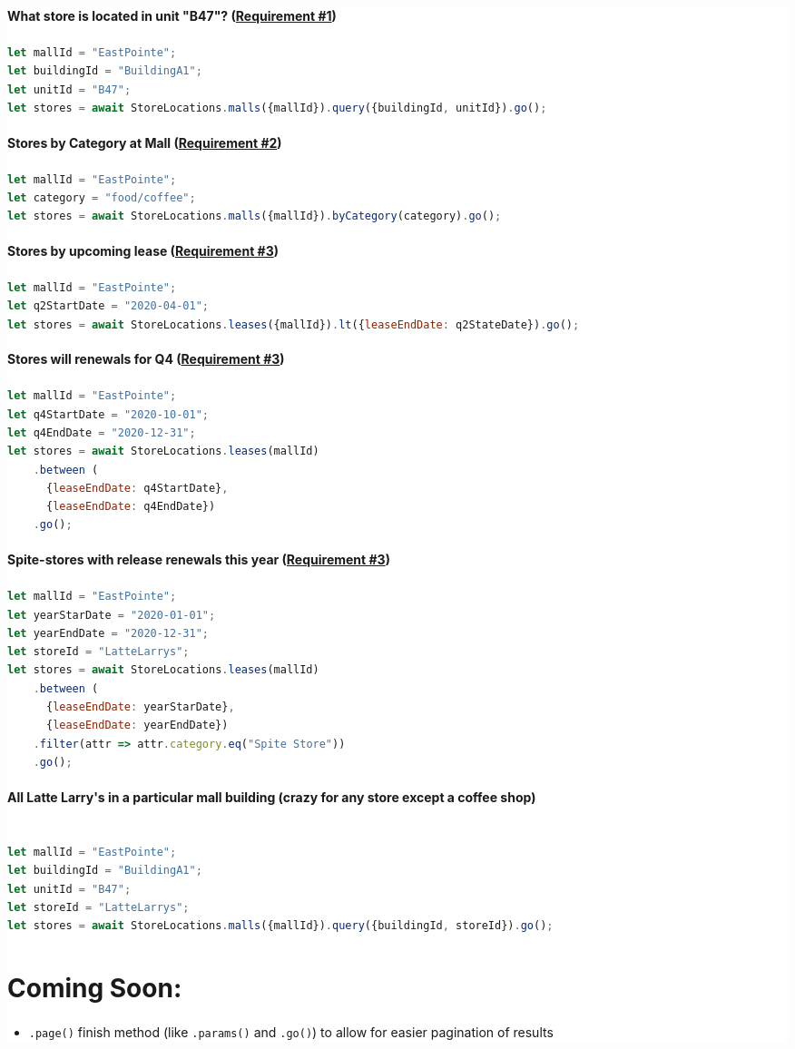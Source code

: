 #### What store is located in unit "B47"? ([Requirement #1](#shopping-mall-requirements))
```javascript
let mallId = "EastPointe";
let buildingId = "BuildingA1";
let unitId = "B47";
let stores = await StoreLocations.malls({mallId}).query({buildingId, unitId}).go();
```
#### Stores by Category at Mall ([Requirement #2](#shopping-mall-requirements)) 
```javascript
let mallId = "EastPointe";
let category = "food/coffee";
let stores = await StoreLocations.malls({mallId}).byCategory(category).go();
```
#### Stores by upcoming lease ([Requirement #3](#shopping-mall-requirements))  
```javascript
let mallId = "EastPointe";
let q2StartDate = "2020-04-01";
let stores = await StoreLocations.leases({mallId}).lt({leaseEndDate: q2StateDate}).go();
```
#### Stores will renewals for Q4 ([Requirement #3](#shopping-mall-requirements))  
```javascript
let mallId = "EastPointe";
let q4StartDate = "2020-10-01";
let q4EndDate = "2020-12-31";
let stores = await StoreLocations.leases(mallId)
    .between (
      {leaseEndDate: q4StartDate}, 
      {leaseEndDate: q4EndDate})
    .go();
```
#### Spite-stores with release renewals this year  ([Requirement #3](#shopping-mall-requirements))  
```javascript
let mallId = "EastPointe";
let yearStarDate = "2020-01-01";
let yearEndDate = "2020-12-31";
let storeId = "LatteLarrys";
let stores = await StoreLocations.leases(mallId)
    .between (
      {leaseEndDate: yearStarDate}, 
      {leaseEndDate: yearEndDate})
    .filter(attr => attr.category.eq("Spite Store"))
    .go();
```

#### All Latte Larry's in a particular mall building (crazy for any store except a coffee shop)
```javascript

let mallId = "EastPointe";
let buildingId = "BuildingA1";
let unitId = "B47";
let storeId = "LatteLarrys";
let stores = await StoreLocations.malls({mallId}).query({buildingId, storeId}).go();
```
# Coming Soon:
- `.page()` finish method (like `.params()` and `.go()`) to allow for easier pagination of results